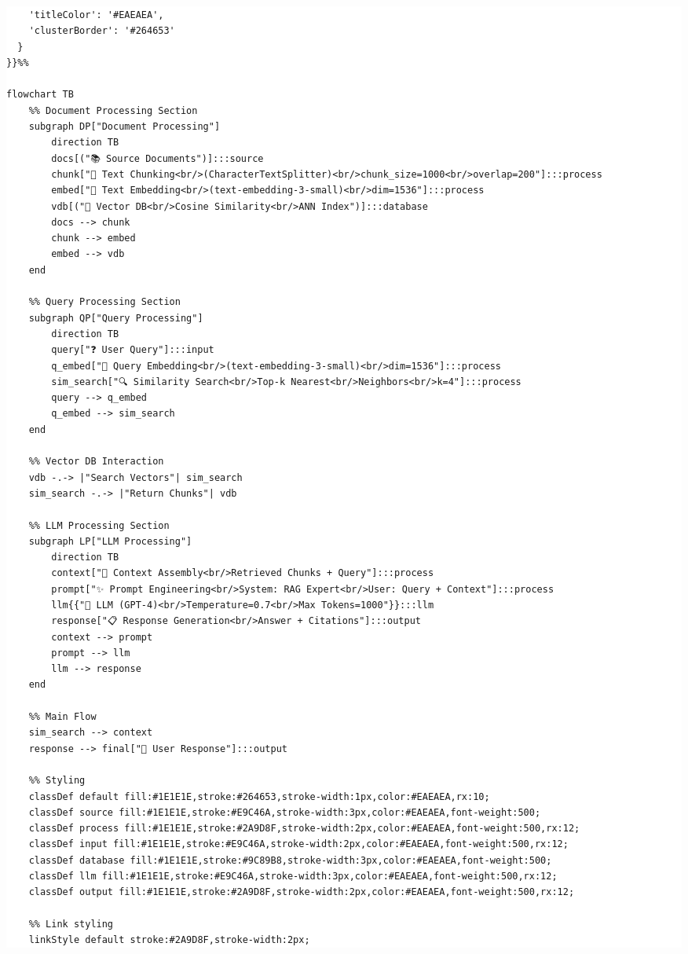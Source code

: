 ```mermaid
    'titleColor': '#EAEAEA',
    'clusterBorder': '#264653'
  }
}}%%

flowchart TB
    %% Document Processing Section
    subgraph DP["Document Processing"]
        direction TB
        docs[("📚 Source Documents")]:::source
        chunk["📄 Text Chunking<br/>(CharacterTextSplitter)<br/>chunk_size=1000<br/>overlap=200"]:::process
        embed["🔢 Text Embedding<br/>(text-embedding-3-small)<br/>dim=1536"]:::process
        vdb[("💾 Vector DB<br/>Cosine Similarity<br/>ANN Index")]:::database
        docs --> chunk
        chunk --> embed
        embed --> vdb
    end

    %% Query Processing Section
    subgraph QP["Query Processing"]
        direction TB
        query["❓ User Query"]:::input
        q_embed["🔢 Query Embedding<br/>(text-embedding-3-small)<br/>dim=1536"]:::process
        sim_search["🔍 Similarity Search<br/>Top-k Nearest<br/>Neighbors<br/>k=4"]:::process
        query --> q_embed
        q_embed --> sim_search
    end

    %% Vector DB Interaction
    vdb -.-> |"Search Vectors"| sim_search
    sim_search -.-> |"Return Chunks"| vdb

    %% LLM Processing Section
    subgraph LP["LLM Processing"]
        direction TB
        context["📝 Context Assembly<br/>Retrieved Chunks + Query"]:::process
        prompt["✨ Prompt Engineering<br/>System: RAG Expert<br/>User: Query + Context"]:::process
        llm{{"🤖 LLM (GPT-4)<br/>Temperature=0.7<br/>Max Tokens=1000"}}:::llm
        response["📋 Response Generation<br/>Answer + Citations"]:::output
        context --> prompt
        prompt --> llm
        llm --> response
    end

    %% Main Flow
    sim_search --> context
    response --> final["👤 User Response"]:::output

    %% Styling
    classDef default fill:#1E1E1E,stroke:#264653,stroke-width:1px,color:#EAEAEA,rx:10;
    classDef source fill:#1E1E1E,stroke:#E9C46A,stroke-width:3px,color:#EAEAEA,font-weight:500;
    classDef process fill:#1E1E1E,stroke:#2A9D8F,stroke-width:2px,color:#EAEAEA,font-weight:500,rx:12;
    classDef input fill:#1E1E1E,stroke:#E9C46A,stroke-width:2px,color:#EAEAEA,font-weight:500,rx:12;
    classDef database fill:#1E1E1E,stroke:#9C89B8,stroke-width:3px,color:#EAEAEA,font-weight:500;
    classDef llm fill:#1E1E1E,stroke:#E9C46A,stroke-width:3px,color:#EAEAEA,font-weight:500,rx:12;
    classDef output fill:#1E1E1E,stroke:#2A9D8F,stroke-width:2px,color:#EAEAEA,font-weight:500,rx:12;

    %% Link styling
    linkStyle default stroke:#2A9D8F,stroke-width:2px;
```